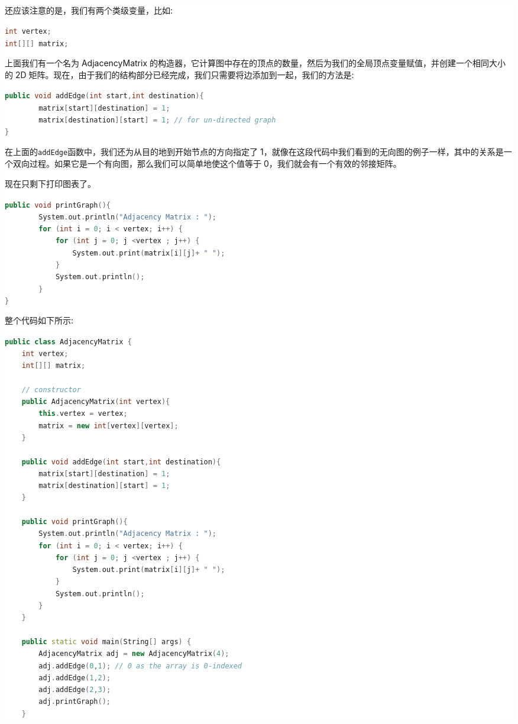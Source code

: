 还应该注意的是，我们有两个类级变量，比如:

```cpp
int vertex;
int[][] matrix;
```

上面我们有一个名为 AdjacencyMatrix 的构造器，它计算图中存在的顶点的数量，然后为我们的全局顶点变量赋值，并创建一个相同大小的 2D 矩阵。现在，由于我们的结构部分已经完成，我们只需要将边添加到一起，我们的方法是:

```cpp
public void addEdge(int start,int destination){
        matrix[start][destination] = 1;
        matrix[destination][start] = 1; // for un-directed graph
}
```

在上面的`addEdge`函数中，我们还为从目的地到开始节点的方向指定了 1，就像在这段代码中我们看到的无向图的例子一样，其中的关系是一个双向过程。如果它是一个有向图，那么我们可以简单地使这个值等于 0，我们就会有一个有效的邻接矩阵。

现在只剩下打印图表了。

```cpp
public void printGraph(){
        System.out.println("Adjacency Matrix : ");
        for (int i = 0; i < vertex; i++) {
            for (int j = 0; j <vertex ; j++) {
                System.out.print(matrix[i][j]+ " ");
            }
            System.out.println();
        }
}
```

整个代码如下所示:

```cpp
public class AdjacencyMatrix {
    int vertex;
    int[][] matrix;

    // constructor
    public AdjacencyMatrix(int vertex){
        this.vertex = vertex;
        matrix = new int[vertex][vertex];
    }

    public void addEdge(int start,int destination){
        matrix[start][destination] = 1;
        matrix[destination][start] = 1;
    }

    public void printGraph(){
        System.out.println("Adjacency Matrix : ");
        for (int i = 0; i < vertex; i++) {
            for (int j = 0; j <vertex ; j++) {
                System.out.print(matrix[i][j]+ " ");
            }
            System.out.println();
        }
    }

    public static void main(String[] args) {
        AdjacencyMatrix adj = new AdjacencyMatrix(4);
        adj.addEdge(0,1); // 0 as the array is 0-indexed
        adj.addEdge(1,2);
        adj.addEdge(2,3);
        adj.printGraph();
    }
```